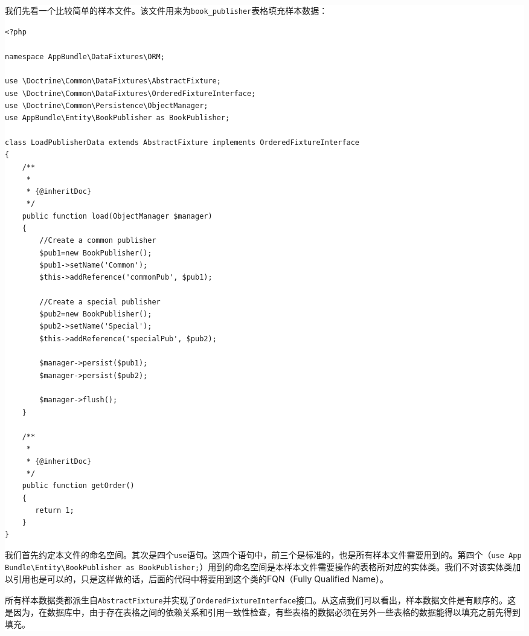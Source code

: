 我们先看一个比较简单的样本文件。该文件用来为`book_publisher`表格填充样本数据：

```
<?php

namespace AppBundle\DataFixtures\ORM;

use \Doctrine\Common\DataFixtures\AbstractFixture;
use \Doctrine\Common\DataFixtures\OrderedFixtureInterface;
use \Doctrine\Common\Persistence\ObjectManager;
use AppBundle\Entity\BookPublisher as BookPublisher;

class LoadPublisherData extends AbstractFixture implements OrderedFixtureInterface
{
    /**
     * 
     * {@inheritDoc}
     */
    public function load(ObjectManager $manager)
    {
        //Create a common publisher
        $pub1=new BookPublisher();
        $pub1->setName('Common');
        $this->addReference('commonPub', $pub1);
        
        //Create a special publisher
        $pub2=new BookPublisher();
        $pub2->setName('Special');
        $this->addReference('specialPub', $pub2);
        
        $manager->persist($pub1);
        $manager->persist($pub2);
        
        $manager->flush();
    }
    
    /**
     * 
     * {@inheritDoc}
     */
    public function getOrder()
    {
       return 1; 
    }
}
```
我们首先约定本文件的命名空间。其次是四个`use`语句。这四个语句中，前三个是标准的，也是所有样本文件需要用到的。第四个（`use AppBundle\Entity\BookPublisher as BookPublisher;`）用到的命名空间是本样本文件需要操作的表格所对应的实体类。我们不对该实体类加以引用也是可以的，只是这样做的话，后面的代码中将要用到这个类的FQN（Fully Qualified Name）。

所有样本数据类都派生自`AbstractFixture`并实现了`OrderedFixtureInterface`接口。从这点我们可以看出，样本数据文件是有顺序的。这是因为，在数据库中，由于存在表格之间的依赖关系和引用一致性检查，有些表格的数据必须在另外一些表格的数据能得以填充之前先得到填充。
